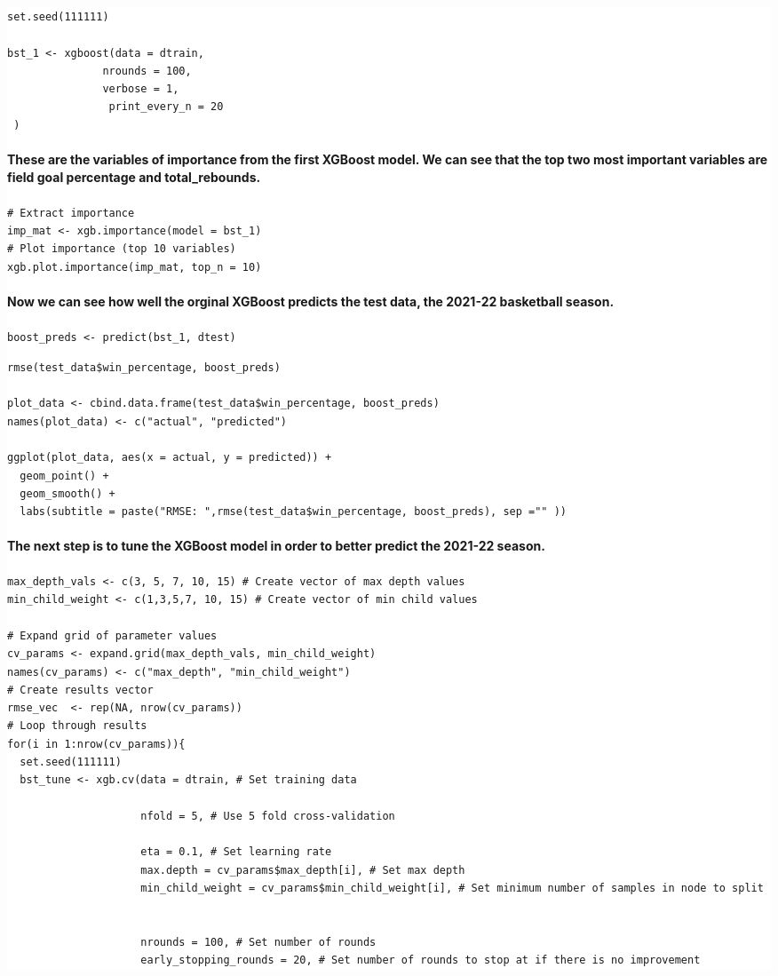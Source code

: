 ```{r}
set.seed(111111)

bst_1 <- xgboost(data = dtrain,
               nrounds = 100,
               verbose = 1,
                print_every_n = 20
 )
```

#### These are the variables of importance from the first XGBoost model. We can see that the top two most important variables are field goal percentage and total_rebounds. 
```{r}
# Extract importance
imp_mat <- xgb.importance(model = bst_1)
# Plot importance (top 10 variables)
xgb.plot.importance(imp_mat, top_n = 10)
```

#### Now we can see how well the orginal XGBoost predicts the test data, the 2021-22 basketball season.
```{r}
boost_preds <- predict(bst_1, dtest) 
```

```{r}
rmse(test_data$win_percentage, boost_preds)

plot_data <- cbind.data.frame(test_data$win_percentage, boost_preds)
names(plot_data) <- c("actual", "predicted")

ggplot(plot_data, aes(x = actual, y = predicted)) +
  geom_point() +
  geom_smooth() +
  labs(subtitle = paste("RMSE: ",rmse(test_data$win_percentage, boost_preds), sep ="" ))
```


#### The next step is to tune the XGBoost model in order to better predict the 2021-22 season.
```{r}
max_depth_vals <- c(3, 5, 7, 10, 15) # Create vector of max depth values
min_child_weight <- c(1,3,5,7, 10, 15) # Create vector of min child values

# Expand grid of parameter values
cv_params <- expand.grid(max_depth_vals, min_child_weight)
names(cv_params) <- c("max_depth", "min_child_weight")
# Create results vector
rmse_vec  <- rep(NA, nrow(cv_params)) 
# Loop through results
for(i in 1:nrow(cv_params)){
  set.seed(111111)
  bst_tune <- xgb.cv(data = dtrain, # Set training data
                     
                     nfold = 5, # Use 5 fold cross-validation
                     
                     eta = 0.1, # Set learning rate
                     max.depth = cv_params$max_depth[i], # Set max depth
                     min_child_weight = cv_params$min_child_weight[i], # Set minimum number of samples in node to split
                     
                     
                     nrounds = 100, # Set number of rounds
                     early_stopping_rounds = 20, # Set number of rounds to stop at if there is no improvement
```